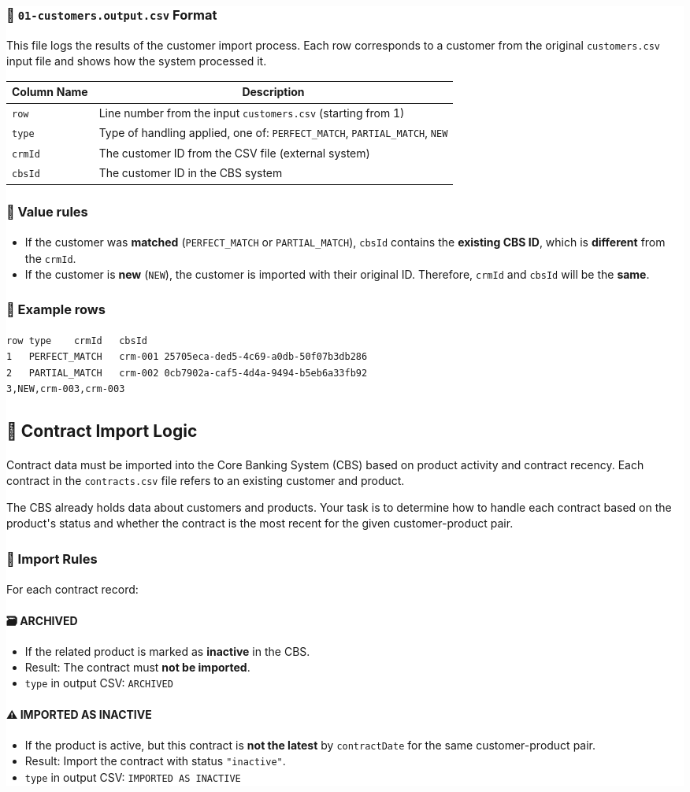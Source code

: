 ### 📄 `01-customers.output.csv` Format

This file logs the results of the customer import process. Each row corresponds to a customer from the original `customers.csv` input file and shows how the system processed it.

| Column Name | Description |
|-------------|-------------|
| `row`       | Line number from the input `customers.csv` (starting from 1) |
| `type`      | Type of handling applied, one of: `PERFECT_MATCH`, `PARTIAL_MATCH`, `NEW` |
| `crmId`     | The customer ID from the CSV file (external system) |
| `cbsId`     | The customer ID in the CBS system |

### 🔄 Value rules

- If the customer was **matched** (`PERFECT_MATCH` or `PARTIAL_MATCH`), `cbsId` contains the **existing CBS ID**, which is **different** from the `crmId`.
- If the customer is **new** (`NEW`), the customer is imported with their original ID. Therefore, `crmId` and `cbsId` will be the **same**.

### 🧪 Example rows

```csv
row	type	crmId	cbsId
1	PERFECT_MATCH	crm-001	25705eca-ded5-4c69-a0db-50f07b3db286
2	PARTIAL_MATCH	crm-002	0cb7902a-caf5-4d4a-9494-b5eb6a33fb92
3,NEW,crm-003,crm-003
```

## 📄 Contract Import Logic

Contract data must be imported into the Core Banking System (CBS) based on product activity and contract recency. Each contract in the `contracts.csv` file refers to an existing customer and product.

The CBS already holds data about customers and products. Your task is to determine how to handle each contract based on the product's status and whether the contract is the most recent for the given customer-product pair.

### 🔎 Import Rules

For each contract record:

#### 🗃️ ARCHIVED
- If the related product is marked as **inactive** in the CBS.
- Result: The contract must **not be imported**.
- `type` in output CSV: `ARCHIVED`

#### ⚠️ IMPORTED AS INACTIVE
- If the product is active, but this contract is **not the latest** by `contractDate` for the same customer-product pair.
- Result: Import the contract with status `"inactive"`.
- `type` in output CSV: `IMPORTED AS INACTIVE`
